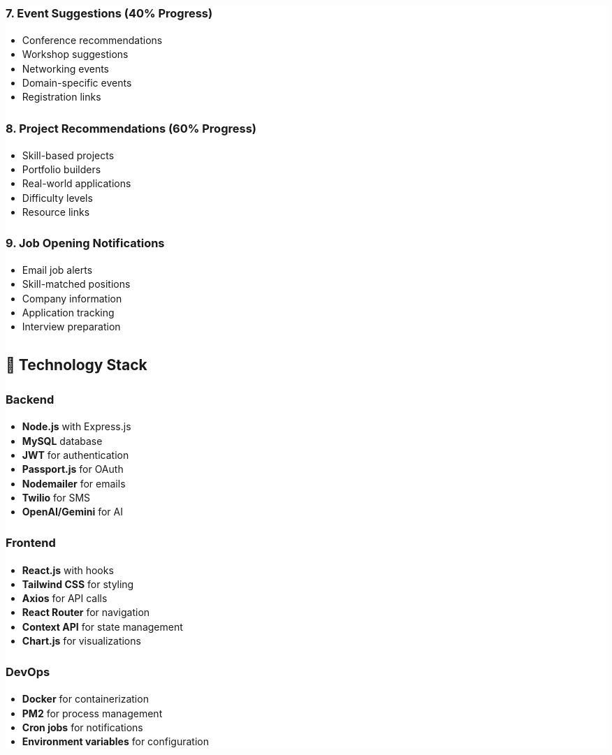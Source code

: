 ### 7. **Event Suggestions (40% Progress)**
- Conference recommendations
- Workshop suggestions
- Networking events
- Domain-specific events
- Registration links

### 8. **Project Recommendations (60% Progress)**
- Skill-based projects
- Portfolio builders
- Real-world applications
- Difficulty levels
- Resource links

### 9. **Job Opening Notifications**
- Email job alerts
- Skill-matched positions
- Company information
- Application tracking
- Interview preparation

## 🚀 Technology Stack

### Backend
- **Node.js** with Express.js
- **MySQL** database
- **JWT** for authentication
- **Passport.js** for OAuth
- **Nodemailer** for emails
- **Twilio** for SMS
- **OpenAI/Gemini** for AI

### Frontend
- **React.js** with hooks
- **Tailwind CSS** for styling
- **Axios** for API calls
- **React Router** for navigation
- **Context API** for state management
- **Chart.js** for visualizations

### DevOps
- **Docker** for containerization
- **PM2** for process management
- **Cron jobs** for notifications
- **Environment variables** for configuration
